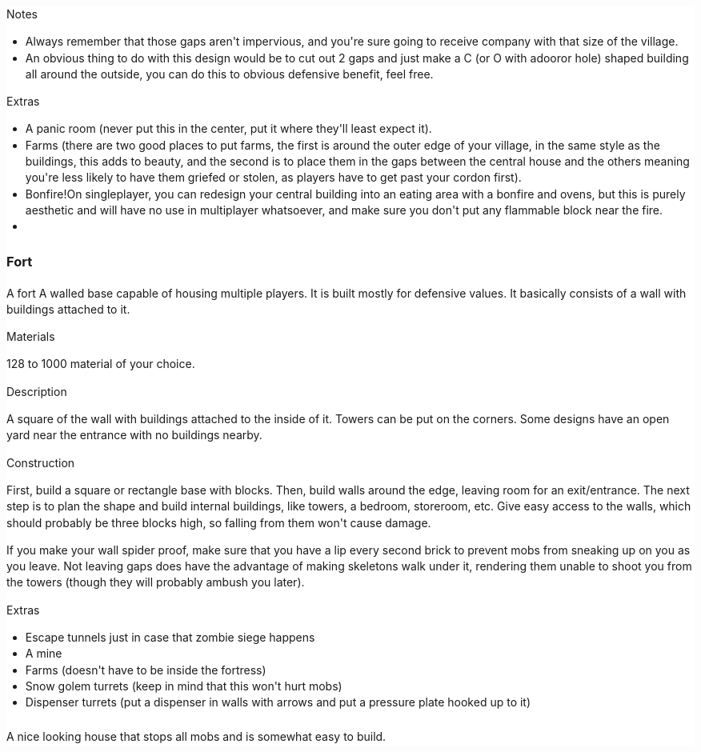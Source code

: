 Notes

- Always remember that those gaps aren't impervious, and you're sure going to receive company with that size of the village.
- An obvious thing to do with this design would be to cut out 2 gaps and just make a C (or O with adooror hole) shaped building all around the outside, you can do this to obvious defensive benefit, feel free.

Extras

- A panic room (never put this in the center, put it where they'll least expect it).
- Farms (there are two good places to put farms, the first is around the outer edge of your village, in the same style as the buildings, this adds to beauty, and the second is to place them in the gaps between the central house and the others meaning you're less likely to have them griefed or stolen, as players have to get past your cordon first).
- Bonfire!On singleplayer, you can redesign your central building into an eating area with a bonfire and ovens, but this is purely aesthetic and will have no use in multiplayer whatsoever, and make sure you don't put any flammable block near the fire.
- 

### Fort
A fort
A walled base capable of housing multiple players. It is built mostly for defensive values. It basically consists of a wall with buildings attached to it.

Materials

128 to 1000 material of your choice.

Description

A square of the wall with buildings attached to the inside of it. Towers can be put on the corners. Some designs have an open yard near the entrance with no buildings nearby. 

Construction

First, build a square or rectangle base with blocks. Then, build walls around the edge, leaving room for an exit/entrance. The next step is to plan the shape and build internal buildings, like towers, a bedroom, storeroom, etc. Give easy access to the walls, which should probably be three blocks high, so falling from them won't cause damage.

If you make your wall spider proof, make sure that you have a lip every second brick to prevent mobs from sneaking up on you as you leave. Not leaving gaps does have the advantage of making skeletons walk under it, rendering them unable to shoot you from the towers (though they will probably ambush you later).

Extras

- Escape tunnels just in case that zombie siege happens
- A mine
- Farms (doesn't have to be inside the fortress)
- Snow golem turrets (keep in mind that this won't hurt mobs)
- Dispenser turrets (put a dispenser in walls with arrows and put a pressure plate hooked up to it)

### 
A nice looking house that stops all mobs and is somewhat easy to build.
